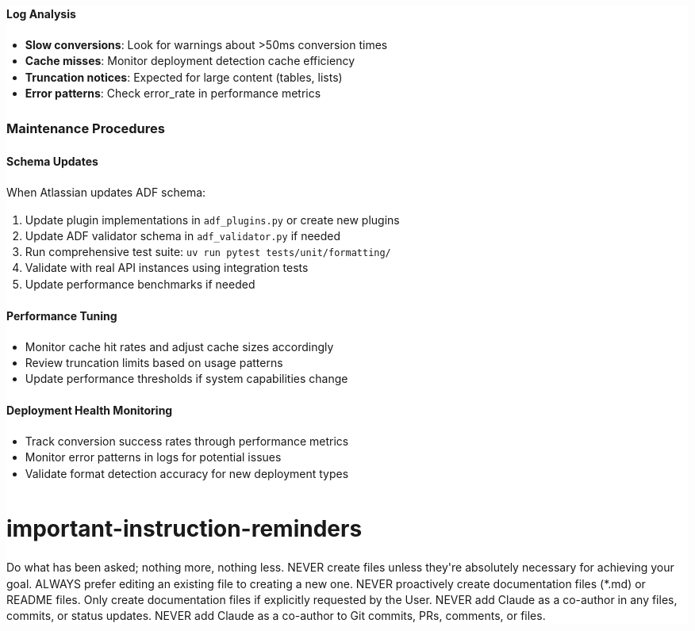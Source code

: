 #### Log Analysis
- **Slow conversions**: Look for warnings about >50ms conversion times
- **Cache misses**: Monitor deployment detection cache efficiency
- **Truncation notices**: Expected for large content (tables, lists)
- **Error patterns**: Check error_rate in performance metrics

### Maintenance Procedures

#### Schema Updates
When Atlassian updates ADF schema:
1. Update plugin implementations in `adf_plugins.py` or create new plugins
2. Update ADF validator schema in `adf_validator.py` if needed
3. Run comprehensive test suite: `uv run pytest tests/unit/formatting/`
4. Validate with real API instances using integration tests
5. Update performance benchmarks if needed

#### Performance Tuning
- Monitor cache hit rates and adjust cache sizes accordingly
- Review truncation limits based on usage patterns
- Update performance thresholds if system capabilities change

#### Deployment Health Monitoring
- Track conversion success rates through performance metrics
- Monitor error patterns in logs for potential issues
- Validate format detection accuracy for new deployment types

# important-instruction-reminders
Do what has been asked; nothing more, nothing less.
NEVER create files unless they're absolutely necessary for achieving your goal.
ALWAYS prefer editing an existing file to creating a new one.
NEVER proactively create documentation files (*.md) or README files. Only create documentation files if explicitly requested by the User.
NEVER add Claude as a co-author in any files, commits, or status updates.
NEVER add Claude as a co-author to Git commits, PRs, comments, or files.
